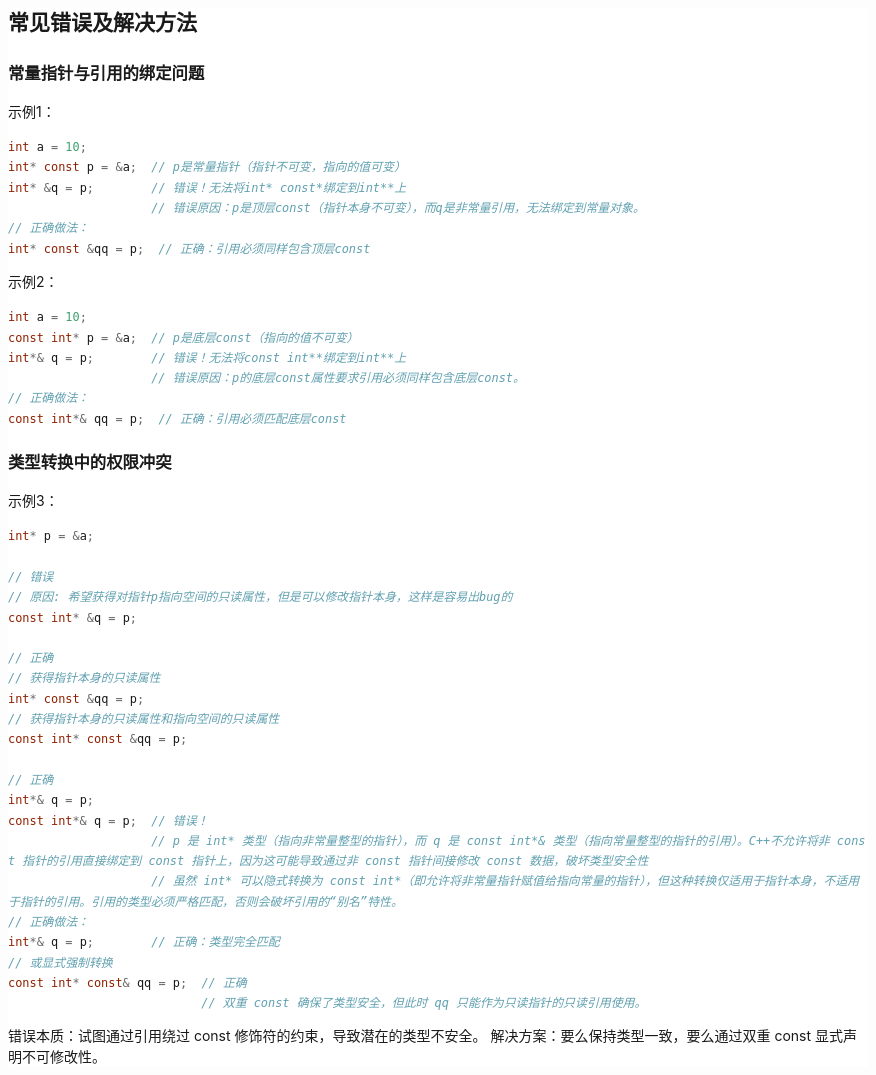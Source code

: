 
## 常见错误及解决方法
### 常量指针与引用的绑定问题
示例1：
```c
int a = 10;
int* const p = &a;  // p是常量指针（指针不可变，指向的值可变）
int* &q = p;        // 错误！无法将int* const*绑定到int**上
                    // 错误原因：p是顶层const（指针本身不可变），而q是非常量引用，无法绑定到常量对象。
// 正确做法：
int* const &qq = p;  // 正确：引用必须同样包含顶层const
```
示例2：
```c
int a = 10;
const int* p = &a;  // p是底层const（指向的值不可变）
int*& q = p;        // 错误！无法将const int**绑定到int**上
                    // 错误原因：p的底层const属性要求引用必须同样包含底层const。
// 正确做法：
const int*& qq = p;  // 正确：引用必须匹配底层const
```
### 类型转换中的权限冲突
示例3：
```c
int* p = &a;

// 错误
// 原因: 希望获得对指针p指向空间的只读属性，但是可以修改指针本身，这样是容易出bug的
const int* &q = p;
  
// 正确
// 获得指针本身的只读属性
int* const &qq = p;  
// 获得指针本身的只读属性和指向空间的只读属性
const int* const &qq = p;  

// 正确
int*& q = p;
const int*& q = p;  // 错误！
                    // p 是 int* 类型（指向非常量整型的指针），而 q 是 const int*& 类型（指向常量整型的指针的引用）。C++不允许将非 const 指针的引用直接绑定到 const 指针上，因为这可能导致通过非 const 指针间接修改 const 数据，破坏类型安全性
                    // 虽然 int* 可以隐式转换为 const int*（即允许将非常量指针赋值给指向常量的指针），但这种转换仅适用于指针本身，不适用于指针的引用。引用的类型必须严格匹配，否则会破坏引用的“别名”特性。
// 正确做法：
int*& q = p;        // 正确：类型完全匹配
// 或显式强制转换
const int* const& qq = p;  // 正确
                           // 双重 const 确保了类型安全，但此时 qq 只能作为只读指针的只读引用使用。
```
错误本质：试图通过引用绕过 const 修饰符的约束，导致潜在的类型不安全。
解决方案：要么保持类型一致，要么通过双重 const 显式声明不可修改性。
